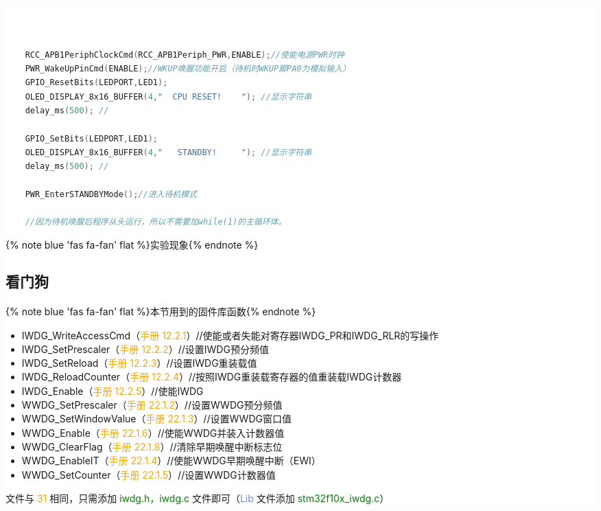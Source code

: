 ```cpp
	
	
	
    RCC_APB1PeriphClockCmd(RCC_APB1Periph_PWR,ENABLE);//使能电源PWR时钟
	PWR_WakeUpPinCmd(ENABLE);//WKUP唤醒功能开启（待机时WKUP脚PA0为模拟输入）
	GPIO_ResetBits(LEDPORT,LED1);
	OLED_DISPLAY_8x16_BUFFER(4,"  CPU RESET!    "); //显示字符串
	delay_ms(500); //

	GPIO_SetBits(LEDPORT,LED1);
	OLED_DISPLAY_8x16_BUFFER(4,"   STANDBY!     "); //显示字符串
	delay_ms(500); //

	PWR_EnterSTANDBYMode();//进入待机模式
	
	//因为待机唤醒后程序从头运行，所以不需要加while(1)的主循环体。
```

{% note blue 'fas fa-fan' flat %}实验现象{% endnote %}

<div class="video-bilibili">
  <iframe
    src="https://player.bilibili.com/player.html?aid=553815274&bvid=BV16v4y1K75x&cid=714442933&page=1"
    scrolling="no"
    border="0"
    frameborder="no"
    framespacing="0"
    high_quality="1"
    danmaku="1"
    allowfullscreen="true"
  ></iframe>
</div>



##  看门狗

{% note blue 'fas fa-fan' flat %}本节用到的固件库函数{% endnote %}

- IWDG_WriteAccessCmd（<font color='orange'>手册 12.2.1</font>）//使能或者失能对寄存器IWDG_PR和IWDG_RLR的写操作
- IWDG_SetPrescaler（<font color='orange'>手册 12.2.2</font>）//设置IWDG预分频值
- IWDG_SetReload（<font color='orange'>手册 12.2.3</font>）//设置IWDG重装载值
- IWDG_ReloadCounter（<font color='orange'>手册 12.2.4</font>）//按照IWDG重装载寄存器的值重装载IWDG计数器
- IWDG_Enable（<font color='orange'>手册 12.2.5</font>）//使能IWDG
- WWDG_SetPrescaler（<font color='orange'>手册 22.1.2</font>）//设置WWDG预分频值
- WWDG_SetWindowValue（<font color='orange'>手册 22.1.3</font>）//设置WWDG窗口值
- WWDG_Enable（<font color='orange'>手册 22.1.6</font>）//使能WWDG并装入计数器值
- WWDG_ClearFlag（<font color='orange'>手册 22.1.8</font>）//清除早期唤醒中断标志位
- WWDG_EnableIT（<font color='orange'>手册 22.1.4</font>）//使能WWDG早期唤醒中断（EWI）
- WWDG_SetCounter（<font color='orange'>手册 22.1.5</font>）//设置WWDG计数器值



文件与<font color='orange'> 31</font> 相同，只需添加<font color='green'> iwdg.h，iwdg.c</font> 文件即可（<font color='cornflowerblue'>Lib </font>文件添加<font color='green'> stm32f10x_iwdg.c</font>）
